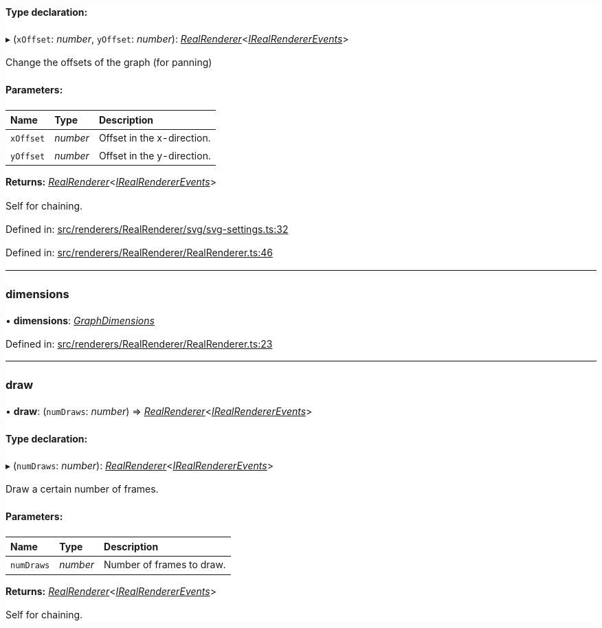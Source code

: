 #### Type declaration:

▸ (`xOffset`: *number*, `yOffset`: *number*): [*RealRenderer*](index.realrenderer.md)<[*IRealRendererEvents*](../interfaces/src_constants_events_realrendererevents.irealrendererevents.md)\>

Change the offsets of the graph (for panning)

#### Parameters:

Name | Type | Description |
:------ | :------ | :------ |
`xOffset` | *number* | Offset in the x-direction.   |
`yOffset` | *number* | Offset in the y-direction.   |

**Returns:** [*RealRenderer*](index.realrenderer.md)<[*IRealRendererEvents*](../interfaces/src_constants_events_realrendererevents.irealrendererevents.md)\>

Self for chaining.

Defined in: [src/renderers/RealRenderer/svg/svg-settings.ts:32](https://github.com/HarshKhandeparkar/svg-real-renderer/blob/e0bef37/src/renderers/RealRenderer/svg/svg-settings.ts#L32)

Defined in: [src/renderers/RealRenderer/RealRenderer.ts:46](https://github.com/HarshKhandeparkar/svg-real-renderer/blob/e0bef37/src/renderers/RealRenderer/RealRenderer.ts#L46)

___

### dimensions

• **dimensions**: [*GraphDimensions*](../modules/src_types_realrenderertypes.md#graphdimensions)

Defined in: [src/renderers/RealRenderer/RealRenderer.ts:23](https://github.com/HarshKhandeparkar/svg-real-renderer/blob/e0bef37/src/renderers/RealRenderer/RealRenderer.ts#L23)

___

### draw

• **draw**: (`numDraws`: *number*) => [*RealRenderer*](index.realrenderer.md)<[*IRealRendererEvents*](../interfaces/src_constants_events_realrendererevents.irealrendererevents.md)\>

#### Type declaration:

▸ (`numDraws`: *number*): [*RealRenderer*](index.realrenderer.md)<[*IRealRendererEvents*](../interfaces/src_constants_events_realrendererevents.irealrendererevents.md)\>

Draw a certain number of frames.

#### Parameters:

Name | Type | Description |
:------ | :------ | :------ |
`numDraws` | *number* | Number of frames to draw.   |

**Returns:** [*RealRenderer*](index.realrenderer.md)<[*IRealRendererEvents*](../interfaces/src_constants_events_realrendererevents.irealrendererevents.md)\>

Self for chaining.
